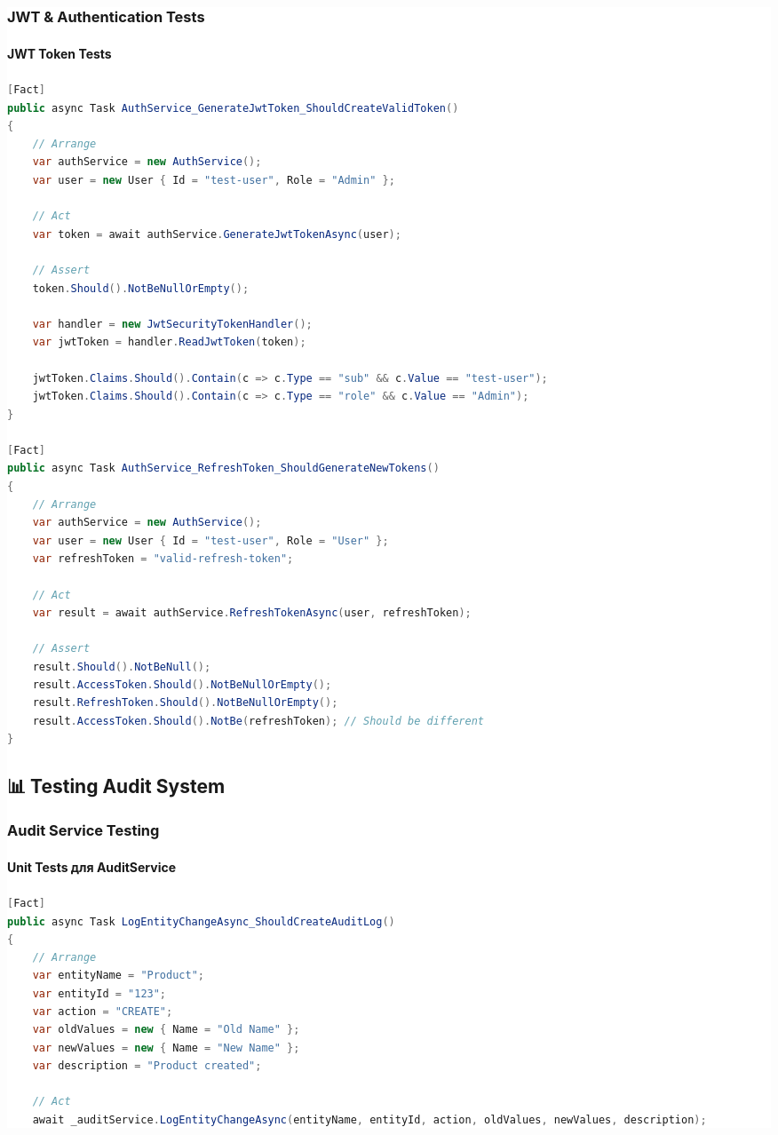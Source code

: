 ### JWT & Authentication Tests

#### JWT Token Tests
```csharp
[Fact]
public async Task AuthService_GenerateJwtToken_ShouldCreateValidToken()
{
    // Arrange
    var authService = new AuthService();
    var user = new User { Id = "test-user", Role = "Admin" };
    
    // Act
    var token = await authService.GenerateJwtTokenAsync(user);
    
    // Assert
    token.Should().NotBeNullOrEmpty();
    
    var handler = new JwtSecurityTokenHandler();
    var jwtToken = handler.ReadJwtToken(token);
    
    jwtToken.Claims.Should().Contain(c => c.Type == "sub" && c.Value == "test-user");
    jwtToken.Claims.Should().Contain(c => c.Type == "role" && c.Value == "Admin");
}

[Fact]
public async Task AuthService_RefreshToken_ShouldGenerateNewTokens()
{
    // Arrange
    var authService = new AuthService();
    var user = new User { Id = "test-user", Role = "User" };
    var refreshToken = "valid-refresh-token";
    
    // Act
    var result = await authService.RefreshTokenAsync(user, refreshToken);
    
    // Assert
    result.Should().NotBeNull();
    result.AccessToken.Should().NotBeNullOrEmpty();
    result.RefreshToken.Should().NotBeNullOrEmpty();
    result.AccessToken.Should().NotBe(refreshToken); // Should be different
}
```

## 📊 Testing Audit System

### Audit Service Testing

#### Unit Tests для AuditService
```csharp
[Fact]
public async Task LogEntityChangeAsync_ShouldCreateAuditLog()
{
    // Arrange
    var entityName = "Product";
    var entityId = "123";
    var action = "CREATE";
    var oldValues = new { Name = "Old Name" };
    var newValues = new { Name = "New Name" };
    var description = "Product created";

    // Act
    await _auditService.LogEntityChangeAsync(entityName, entityId, action, oldValues, newValues, description);
```
